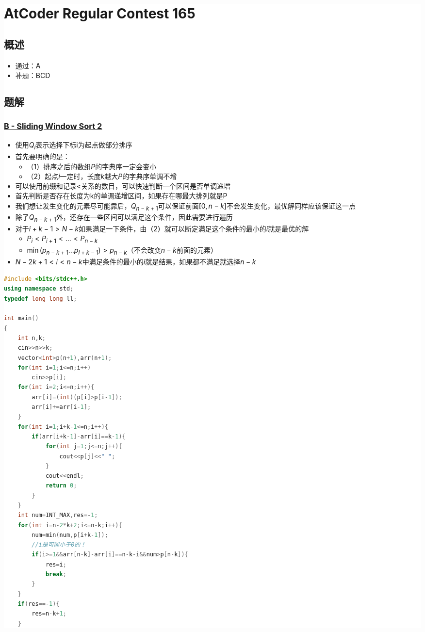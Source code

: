 # AtCoder Regular Contest 165

## 概述

- 通过：A
- 补题：BCD

## 题解

### [B - Sliding Window Sort 2](https://atcoder.jp/contests/arc165/tasks/arc165_b)

- 使用$Q_i$表示选择下标i为起点做部分排序
- 首先要明确的是：
  - （1）排序之后的数组$P$的字典序一定会变小
  - （2）起点$i$一定时，长度$k$越大$P$的字典序单调不增
- 可以使用前缀和记录<关系的数目，可以快速判断一个区间是否单调递增
- 首先判断是否存在长度为k的单调递增区间，如果存在哪最大排列就是P
- 我们想让发生变化的元素尽可能靠后，$Q_{n-k+1}$可以保证前面$[0,n-k]$不会发生变化，最优解同样应该保证这一点
- 除了$Q_{n-k+1}$外，还存在一些区间可以满足这个条件，因此需要进行遍历
- 对于$i+k-1>N-k$如果满足一下条件，由（2）就可以断定满足这个条件的最小的$i$就是最优的解
  - $P_i<P_{i+1}<...<P_{n-k}$
  - $\min(p_{n-k+1}...p_{i+k-1})>p_{n-k}$（不会改变$n-k$前面的元素）
- $N-2k+1<i<n-k$中满足条件的最小的$i$就是结果，如果都不满足就选择$n-k$

```c++
#include <bits/stdc++.h>
using namespace std;
typedef long long ll;

int main()
{
	int n,k;
	cin>>n>>k;
	vector<int>p(n+1),arr(n+1);
	for(int i=1;i<=n;i++)
		cin>>p[i];
	for(int i=2;i<=n;i++){
		arr[i]=(int)(p[i]>p[i-1]);
		arr[i]+=arr[i-1];
	}
	for(int i=1;i+k-1<=n;i++){
		if(arr[i+k-1]-arr[i]==k-1){
			for(int j=1;j<=n;j++){
				cout<<p[j]<<" ";
			}
			cout<<endl;
			return 0;
		}
	}
	int num=INT_MAX,res=-1;
	for(int i=n-2*k+2;i<=n-k;i++){
		num=min(num,p[i+k-1]);
        //i是可能小于0的！
		if(i>=1&&arr[n-k]-arr[i]==n-k-i&&num>p[n-k]){
			res=i;
			break;
		}
	}
	if(res==-1){
		res=n-k+1;
	}
```